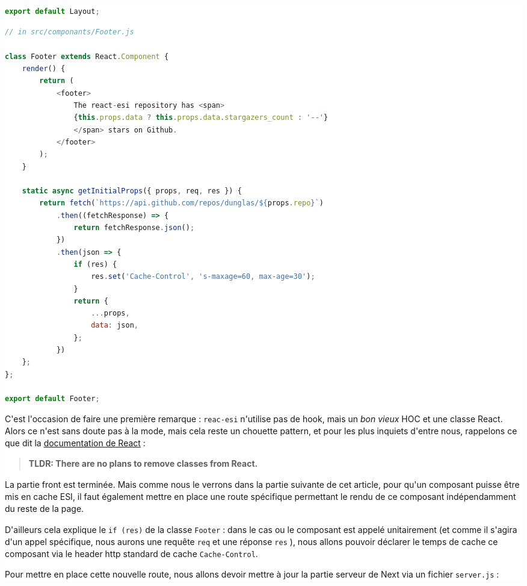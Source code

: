 ```js
export default Layout;
```

```js
// in src/componants/Footer.js

class Footer extends React.Component {
	render() {
		return (
			<footer>
				The react-esi repository has <span>
				{this.props.data ? this.props.data.stargazers_count : '--'}
				</span> stars on Github.
			</footer>
		);
	}

	static async getInitialProps({ props, req, res }) {
		return fetch(`https://api.github.com/repos/dunglas/${props.repo}`)
			.then((fetchResponse) => {
				return fetchResponse.json();
			})
			.then(json => {
				if (res) {
					res.set('Cache-Control', 's-maxage=60, max-age=30');
				}
				return {
					...props,
					data: json,
				};
			})
	};
};

export default Footer;
```

C'est l'occasion de faire une première remarque : `reac-esi` n'utilise pas de hook, mais un *bon vieux* HOC et une classe React. Alors ce n'est sans doute pas à la mode, mais cela reste un chouette pattern, et pour les plus inquiets d'entre nous, rappelons ce que dit la [documentation de React](https://reactjs.org/docs/hooks-intro.html#gradual-adoption-strategy) :

> **TLDR: There are no plans to remove classes from React.**

La partie front est terminée. Mais comme nous le verrons dans la partie suivante de cet article, pour qu'un composant puisse être mis en cache ESI, il faut également mettre en place une route spécifique permettant le rendu de ce composant indépendamment du reste de la page.

D'ailleurs cela explique le `if (res)` de la classe `Footer` : dans le cas ou le composant est appelé unitairement (et comme il s'agira d'un appel spécifique, nous aurons une requête `req` et une réponse `res` ), nous allons pouvoir déclarer le temps de cache ce composant via le header http standard de cache `Cache-Control`.

Pour mettre en place cette nouvelle route, nous allons devoir mettre à jour la partie serveur de Next via un fichier `server.js` :
